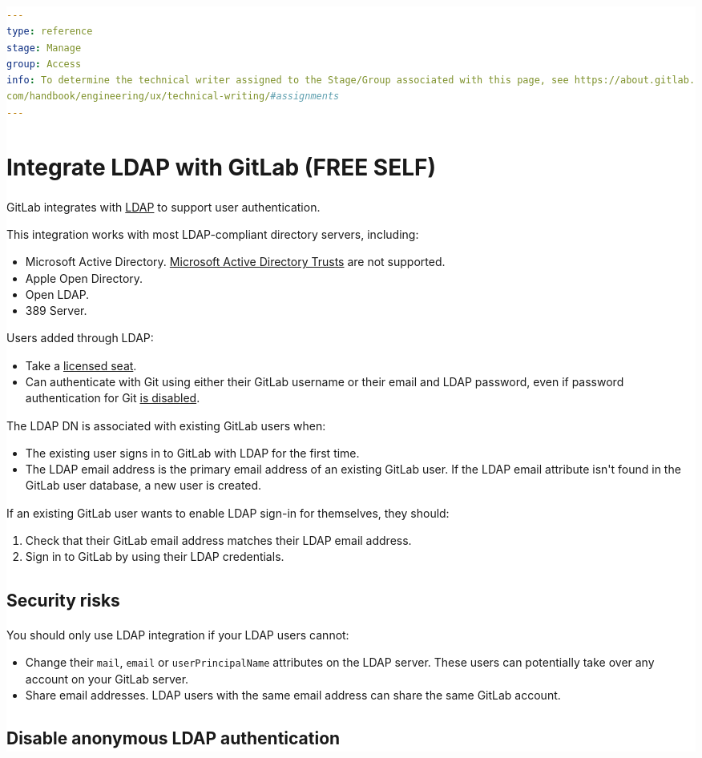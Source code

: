 ```yaml
---
type: reference
stage: Manage
group: Access
info: To determine the technical writer assigned to the Stage/Group associated with this page, see https://about.gitlab.com/handbook/engineering/ux/technical-writing/#assignments
---
```


# Integrate LDAP with GitLab **(FREE SELF)**

GitLab integrates with [LDAP](https://en.wikipedia.org/wiki/Lightweight_Directory_Access_Protocol)
to support user authentication.

This integration works with most LDAP-compliant directory servers, including:

- Microsoft Active Directory.
  [Microsoft Active Directory Trusts](https://docs.microsoft.com/en-us/previous-versions/windows/it-pro/windows-server-2008-R2-and-2008/cc771568(v=ws.10))
  are not supported.
- Apple Open Directory.
- Open LDAP.
- 389 Server.

Users added through LDAP:

- Take a [licensed seat](../../../subscriptions/self_managed/index.md#billable-users).
- Can authenticate with Git using either their GitLab username or their email and LDAP password,
  even if password authentication for Git 
  [is disabled](../../../user/admin_area/settings/sign_in_restrictions.md#password-authentication-enabled).

The LDAP DN is associated with existing GitLab users when:

- The existing user signs in to GitLab with LDAP for the first time.
- The LDAP email address is the primary email address of an existing GitLab user. If the LDAP email
  attribute isn't found in the GitLab user database, a new user is created.

If an existing GitLab user wants to enable LDAP sign-in for themselves, they should:

1. Check that their GitLab email address matches their LDAP email address.
1. Sign in to GitLab by using their LDAP credentials.

## Security risks

You should only use LDAP integration if your LDAP users cannot:

- Change their `mail`, `email` or `userPrincipalName` attributes on the LDAP server. These
  users can potentially take over any account on your GitLab server.
- Share email addresses. LDAP users with the same email address can share the same GitLab
  account.

## Disable anonymous LDAP authentication
